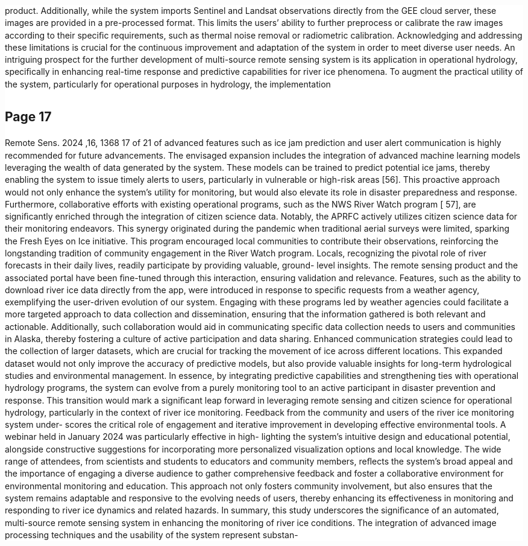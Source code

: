 product. Additionally, while the system imports Sentinel and Landsat observations directly
from the GEE cloud server, these images are provided in a pre-processed format. This limits
the users’ ability to further preprocess or calibrate the raw images according to their speciﬁc
requirements, such as thermal noise removal or radiometric calibration. Acknowledging
and addressing these limitations is crucial for the continuous improvement and adaptation
of the system in order to meet diverse user needs.
An intriguing prospect for the further development of multi-source remote sensing
system is its application in operational hydrology, speciﬁcally in enhancing real-time
response and predictive capabilities for river ice phenomena. To augment the practical
utility of the system, particularly for operational purposes in hydrology, the implementation

## Page 17

Remote Sens. 2024 ,16, 1368 17 of 21
of advanced features such as ice jam prediction and user alert communication is highly
recommended for future advancements.
The envisaged expansion includes the integration of advanced machine learning
models leveraging the wealth of data generated by the system. These models can be trained
to predict potential ice jams, thereby enabling the system to issue timely alerts to users,
particularly in vulnerable or high-risk areas [56]. This proactive approach would not only
enhance the system’s utility for monitoring, but would also elevate its role in disaster
preparedness and response.
Furthermore, collaborative efforts with existing operational programs, such as the
NWS River Watch program [ 57], are signiﬁcantly enriched through the integration of citizen
science data. Notably, the APRFC actively utilizes citizen science data for their monitoring
endeavors. This synergy originated during the pandemic when traditional aerial surveys
were limited, sparking the Fresh Eyes on Ice initiative. This program encouraged local
communities to contribute their observations, reinforcing the longstanding tradition of
community engagement in the River Watch program. Locals, recognizing the pivotal role
of river forecasts in their daily lives, readily participate by providing valuable, ground-
level insights. The remote sensing product and the associated portal have been ﬁne-tuned
through this interaction, ensuring validation and relevance. Features, such as the ability
to download river ice data directly from the app, were introduced in response to speciﬁc
requests from a weather agency, exemplifying the user-driven evolution of our system.
Engaging with these programs led by weather agencies could facilitate a more targeted
approach to data collection and dissemination, ensuring that the information gathered is
both relevant and actionable. Additionally, such collaboration would aid in communicating
speciﬁc data collection needs to users and communities in Alaska, thereby fostering a
culture of active participation and data sharing.
Enhanced communication strategies could lead to the collection of larger datasets,
which are crucial for tracking the movement of ice across different locations. This expanded
dataset would not only improve the accuracy of predictive models, but also provide
valuable insights for long-term hydrological studies and environmental management. In
essence, by integrating predictive capabilities and strengthening ties with operational
hydrology programs, the system can evolve from a purely monitoring tool to an active
participant in disaster prevention and response. This transition would mark a signiﬁcant
leap forward in leveraging remote sensing and citizen science for operational hydrology,
particularly in the context of river ice monitoring.
Feedback from the community and users of the river ice monitoring system under-
scores the critical role of engagement and iterative improvement in developing effective
environmental tools. A webinar held in January 2024 was particularly effective in high-
lighting the system’s intuitive design and educational potential, alongside constructive
suggestions for incorporating more personalized visualization options and local knowledge.
The wide range of attendees, from scientists and students to educators and community
members, reﬂects the system’s broad appeal and the importance of engaging a diverse
audience to gather comprehensive feedback and foster a collaborative environment for
environmental monitoring and education. This approach not only fosters community
involvement, but also ensures that the system remains adaptable and responsive to the
evolving needs of users, thereby enhancing its effectiveness in monitoring and responding
to river ice dynamics and related hazards.
In summary, this study underscores the signiﬁcance of an automated, multi-source
remote sensing system in enhancing the monitoring of river ice conditions. The integration
of advanced image processing techniques and the usability of the system represent substan-